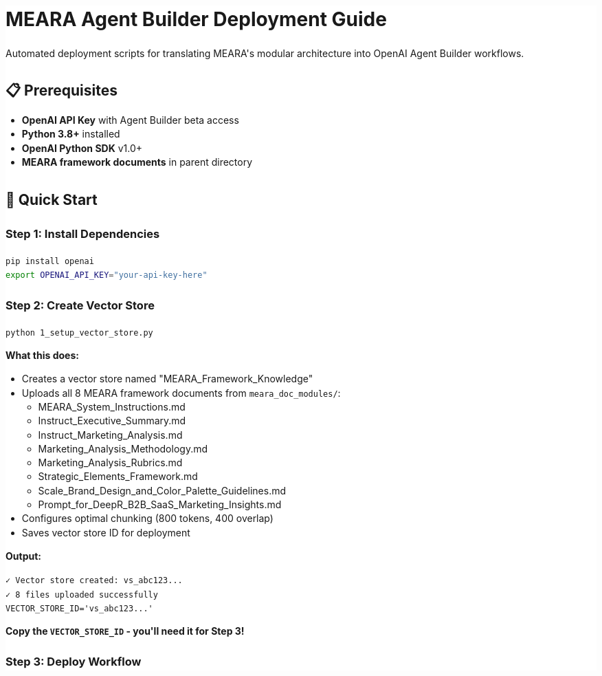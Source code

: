 # MEARA Agent Builder Deployment Guide

Automated deployment scripts for translating MEARA's modular architecture into OpenAI Agent Builder workflows.

## 📋 Prerequisites

- **OpenAI API Key** with Agent Builder beta access
- **Python 3.8+** installed
- **OpenAI Python SDK** v1.0+
- **MEARA framework documents** in parent directory

## 🚀 Quick Start

### Step 1: Install Dependencies

```bash
pip install openai
export OPENAI_API_KEY="your-api-key-here"
```

### Step 2: Create Vector Store

```bash
python 1_setup_vector_store.py
```

**What this does:**
- Creates a vector store named "MEARA_Framework_Knowledge"
- Uploads all 8 MEARA framework documents from `meara_doc_modules/`:
  - MEARA_System_Instructions.md
  - Instruct_Executive_Summary.md
  - Instruct_Marketing_Analysis.md
  - Marketing_Analysis_Methodology.md
  - Marketing_Analysis_Rubrics.md
  - Strategic_Elements_Framework.md
  - Scale_Brand_Design_and_Color_Palette_Guidelines.md
  - Prompt_for_DeepR_B2B_SaaS_Marketing_Insights.md
- Configures optimal chunking (800 tokens, 400 overlap)
- Saves vector store ID for deployment

**Output:**
```
✓ Vector store created: vs_abc123...
✓ 8 files uploaded successfully
VECTOR_STORE_ID='vs_abc123...'
```

**Copy the `VECTOR_STORE_ID` - you'll need it for Step 3!**

### Step 3: Deploy Workflow
